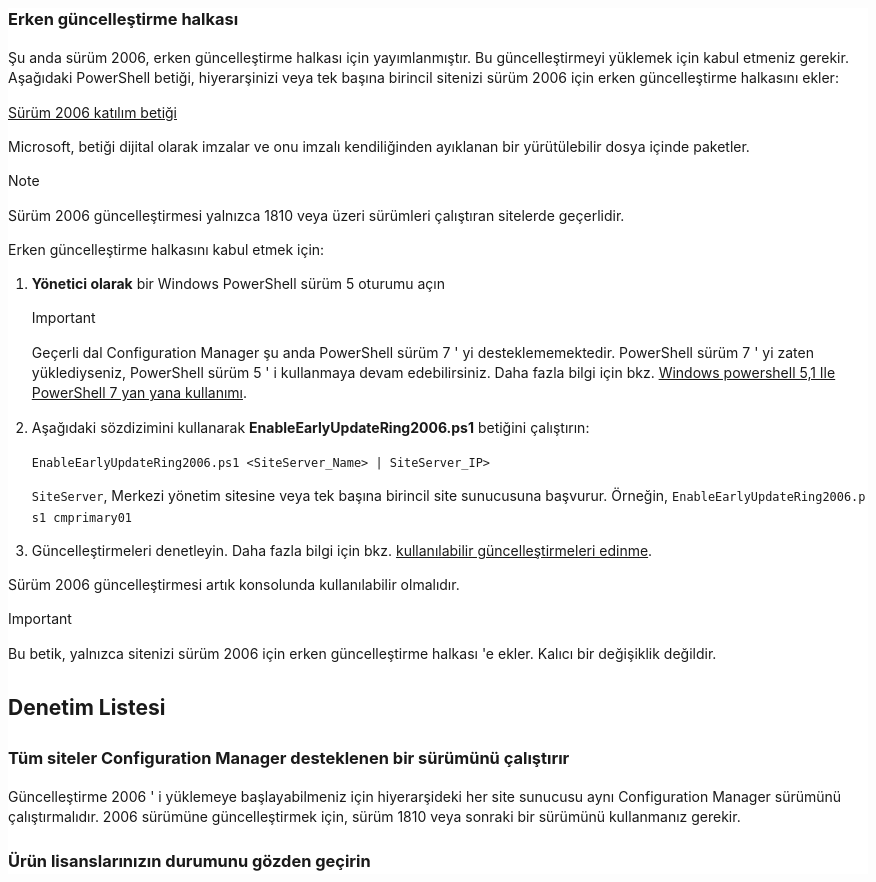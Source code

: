 ### <a name="early-update-ring"></a>Erken güncelleştirme halkası





Şu anda sürüm 2006, erken güncelleştirme halkası için yayımlanmıştır. Bu güncelleştirmeyi yüklemek için kabul etmeniz gerekir. Aşağıdaki PowerShell betiği, hiyerarşinizi veya tek başına birincil sitenizi sürüm 2006 için erken güncelleştirme halkasını ekler:

[Sürüm 2006 katılım betiği](https://go.microsoft.com/fwlink/?linkid=2099733) 

Microsoft, betiği dijital olarak imzalar ve onu imzalı kendiliğinden ayıklanan bir yürütülebilir dosya içinde paketler.

> [!NOTE]
> Sürüm 2006 güncelleştirmesi yalnızca 1810 veya üzeri sürümleri çalıştıran sitelerde geçerlidir.

Erken güncelleştirme halkasını kabul etmek için:

1. **Yönetici olarak** bir Windows PowerShell sürüm 5 oturumu açın

    > [!IMPORTANT]
    > Geçerli dal Configuration Manager şu anda PowerShell sürüm 7 ' yi desteklememektedir. PowerShell sürüm 7 ' yi zaten yüklediyseniz, PowerShell sürüm 5 ' i kullanmaya devam edebilirsiniz. Daha fazla bilgi için bkz. [Windows powershell 5,1 Ile PowerShell 7 yan yana kullanımı](/powershell/scripting/install/migrating-from-windows-powershell-51-to-powershell-7?view=powershell-7#using-powershell-7-side-by-side-with-windows-powershell-51).

1. Aşağıdaki sözdizimini kullanarak **EnableEarlyUpdateRing2006.ps1** betiğini çalıştırın:

    `EnableEarlyUpdateRing2006.ps1 <SiteServer_Name> | SiteServer_IP>`

    `SiteServer`, Merkezi yönetim sitesine veya tek başına birincil site sunucusuna başvurur. Örneğin, `EnableEarlyUpdateRing2006.ps1 cmprimary01`

1. Güncelleştirmeleri denetleyin. Daha fazla bilgi için bkz. [kullanılabilir güncelleştirmeleri edinme](install-in-console-updates.md#get-available-updates).

Sürüm 2006 güncelleştirmesi artık konsolunda kullanılabilir olmalıdır.

> [!IMPORTANT]
> Bu betik, yalnızca sitenizi sürüm 2006 için erken güncelleştirme halkası 'e ekler. Kalıcı bir değişiklik değildir.

## <a name="checklist"></a>Denetim Listesi

### <a name="all-sites-run-a-supported-version-of-configuration-manager"></a>Tüm siteler Configuration Manager desteklenen bir sürümünü çalıştırır

Güncelleştirme 2006 ' i yüklemeye başlayabilmeniz için hiyerarşideki her site sunucusu aynı Configuration Manager sürümünü çalıştırmalıdır. 2006 sürümüne güncelleştirmek için, sürüm 1810 veya sonraki bir sürümünü kullanmanız gerekir.

### <a name="review-the-status-of-your-product-licensing"></a>Ürün lisanslarınızın durumunu gözden geçirin
